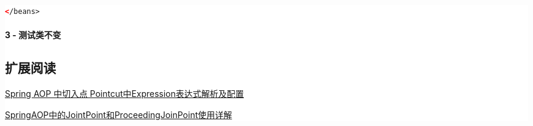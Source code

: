 ```xml
</beans>
```

#### 3 - 测试类不变

## 扩展阅读

[Spring AOP 中切入点 Pointcut中Expression表达式解析及配置](https://cloud.tencent.com/developer/article/1455539)

[SpringAOP中的JointPoint和ProceedingJoinPoint使用详解](https://blog.csdn.net/kouryoushine/article/details/105299956)

